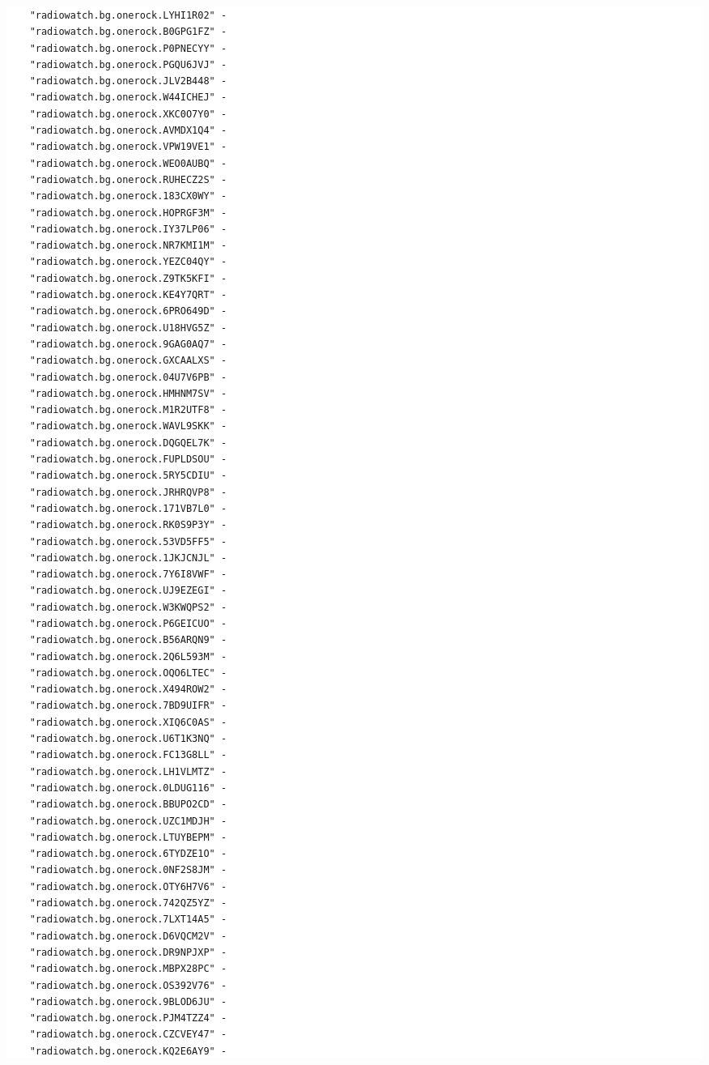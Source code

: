         "radiowatch.bg.onerock.LYHI1R02" - 
        "radiowatch.bg.onerock.B0GPG1FZ" - 
        "radiowatch.bg.onerock.P0PNECYY" - 
        "radiowatch.bg.onerock.PGQU6JVJ" - 
        "radiowatch.bg.onerock.JLV2B448" - 
        "radiowatch.bg.onerock.W44ICHEJ" - 
        "radiowatch.bg.onerock.XKC0O7Y0" - 
        "radiowatch.bg.onerock.AVMDX1Q4" - 
        "radiowatch.bg.onerock.VPW19VE1" - 
        "radiowatch.bg.onerock.WEO0AUBQ" - 
        "radiowatch.bg.onerock.RUHECZ2S" - 
        "radiowatch.bg.onerock.183CX0WY" - 
        "radiowatch.bg.onerock.HOPRGF3M" - 
        "radiowatch.bg.onerock.IY37LP06" - 
        "radiowatch.bg.onerock.NR7KMI1M" - 
        "radiowatch.bg.onerock.YEZC04QY" - 
        "radiowatch.bg.onerock.Z9TK5KFI" - 
        "radiowatch.bg.onerock.KE4Y7QRT" - 
        "radiowatch.bg.onerock.6PRO649D" - 
        "radiowatch.bg.onerock.U18HVG5Z" - 
        "radiowatch.bg.onerock.9GAG0AQ7" - 
        "radiowatch.bg.onerock.GXCAALXS" - 
        "radiowatch.bg.onerock.04U7V6PB" - 
        "radiowatch.bg.onerock.HMHNM7SV" - 
        "radiowatch.bg.onerock.M1R2UTF8" - 
        "radiowatch.bg.onerock.WAVL9SKK" - 
        "radiowatch.bg.onerock.DQGQEL7K" - 
        "radiowatch.bg.onerock.FUPLDSOU" - 
        "radiowatch.bg.onerock.5RY5CDIU" - 
        "radiowatch.bg.onerock.JRHRQVP8" - 
        "radiowatch.bg.onerock.171VB7L0" - 
        "radiowatch.bg.onerock.RK0S9P3Y" - 
        "radiowatch.bg.onerock.53VD5FF5" - 
        "radiowatch.bg.onerock.1JKJCNJL" - 
        "radiowatch.bg.onerock.7Y6I8VWF" - 
        "radiowatch.bg.onerock.UJ9EZEGI" - 
        "radiowatch.bg.onerock.W3KWQPS2" - 
        "radiowatch.bg.onerock.P6GEICUO" - 
        "radiowatch.bg.onerock.B56ARQN9" - 
        "radiowatch.bg.onerock.2Q6L593M" - 
        "radiowatch.bg.onerock.OQO6LTEC" - 
        "radiowatch.bg.onerock.X494ROW2" - 
        "radiowatch.bg.onerock.7BD9UIFR" - 
        "radiowatch.bg.onerock.XIQ6C0AS" - 
        "radiowatch.bg.onerock.U6T1K3NQ" - 
        "radiowatch.bg.onerock.FC13G8LL" - 
        "radiowatch.bg.onerock.LH1VLMTZ" - 
        "radiowatch.bg.onerock.0LDUG116" - 
        "radiowatch.bg.onerock.BBUPO2CD" - 
        "radiowatch.bg.onerock.UZC1MDJH" - 
        "radiowatch.bg.onerock.LTUYBEPM" - 
        "radiowatch.bg.onerock.6TYDZE1O" - 
        "radiowatch.bg.onerock.0NF2S8JM" - 
        "radiowatch.bg.onerock.OTY6H7V6" - 
        "radiowatch.bg.onerock.742QZ5YZ" - 
        "radiowatch.bg.onerock.7LXT14A5" - 
        "radiowatch.bg.onerock.D6VQCM2V" - 
        "radiowatch.bg.onerock.DR9NPJXP" - 
        "radiowatch.bg.onerock.MBPX28PC" - 
        "radiowatch.bg.onerock.OS392V76" - 
        "radiowatch.bg.onerock.9BLOD6JU" - 
        "radiowatch.bg.onerock.PJM4TZZ4" - 
        "radiowatch.bg.onerock.CZCVEY47" - 
        "radiowatch.bg.onerock.KQ2E6AY9" - 